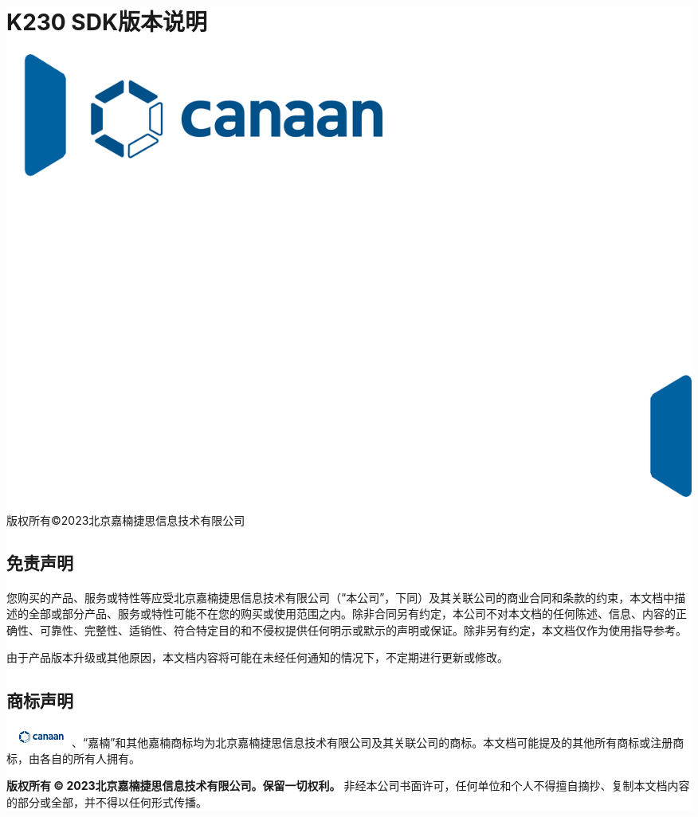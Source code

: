 # K230 SDK版本说明

![cover](images/canaan-cover.png)

版权所有©2023北京嘉楠捷思信息技术有限公司

<div style="page-break-after:always"></div>

## 免责声明

您购买的产品、服务或特性等应受北京嘉楠捷思信息技术有限公司（“本公司”，下同）及其关联公司的商业合同和条款的约束，本文档中描述的全部或部分产品、服务或特性可能不在您的购买或使用范围之内。除非合同另有约定，本公司不对本文档的任何陈述、信息、内容的正确性、可靠性、完整性、适销性、符合特定目的和不侵权提供任何明示或默示的声明或保证。除非另有约定，本文档仅作为使用指导参考。

由于产品版本升级或其他原因，本文档内容将可能在未经任何通知的情况下，不定期进行更新或修改。

## 商标声明

![logo](images/logo.png)、“嘉楠”和其他嘉楠商标均为北京嘉楠捷思信息技术有限公司及其关联公司的商标。本文档可能提及的其他所有商标或注册商标，由各自的所有人拥有。

**版权所有 © 2023北京嘉楠捷思信息技术有限公司。保留一切权利。**
非经本公司书面许可，任何单位和个人不得擅自摘抄、复制本文档内容的部分或全部，并不得以任何形式传播。
